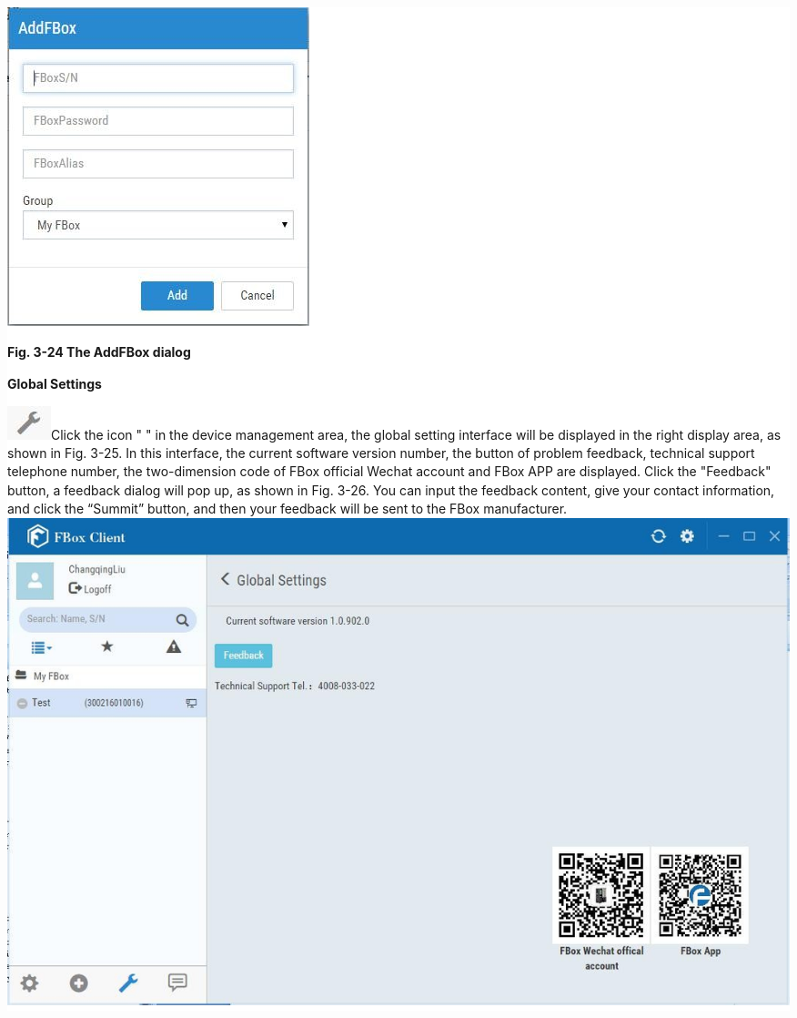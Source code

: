 ![](../.gitbook/assets/56.jpeg)

**Fig. 3-24 The AddFBox dialog**

**Global Settings**

![](../.gitbook/assets/57.jpeg)Click the icon " " in the device management area, the global setting interface will be displayed in the right display area, as shown in Fig. 3-25. In this interface, the current software version number, the button of problem feedback, technical support telephone number, the two-dimension code of FBox official Wechat account and FBox APP are displayed. Click the "Feedback" button, a feedback dialog will pop up, as shown in Fig. 3-26. You can input the feedback content, give your contact information, and click the “Summit” button, and then your feedback will be sent to the FBox manufacturer.![](../.gitbook/assets/58.jpeg)
